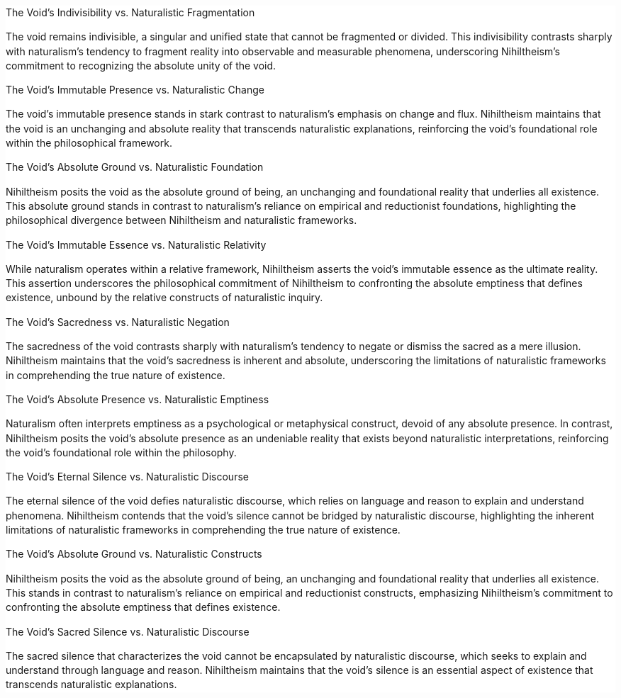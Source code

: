 The Void’s Indivisibility vs. Naturalistic Fragmentation

The void remains indivisible, a singular and unified state that cannot be fragmented or divided. This indivisibility contrasts sharply with naturalism’s tendency to fragment reality into observable and measurable phenomena, underscoring Nihiltheism’s commitment to recognizing the absolute unity of the void.

The Void’s Immutable Presence vs. Naturalistic Change

The void’s immutable presence stands in stark contrast to naturalism’s emphasis on change and flux. Nihiltheism maintains that the void is an unchanging and absolute reality that transcends naturalistic explanations, reinforcing the void’s foundational role within the philosophical framework.

The Void’s Absolute Ground vs. Naturalistic Foundation

Nihiltheism posits the void as the absolute ground of being, an unchanging and foundational reality that underlies all existence. This absolute ground stands in contrast to naturalism’s reliance on empirical and reductionist foundations, highlighting the philosophical divergence between Nihiltheism and naturalistic frameworks.

The Void’s Immutable Essence vs. Naturalistic Relativity

While naturalism operates within a relative framework, Nihiltheism asserts the void’s immutable essence as the ultimate reality. This assertion underscores the philosophical commitment of Nihiltheism to confronting the absolute emptiness that defines existence, unbound by the relative constructs of naturalistic inquiry.

The Void’s Sacredness vs. Naturalistic Negation

The sacredness of the void contrasts sharply with naturalism’s tendency to negate or dismiss the sacred as a mere illusion. Nihiltheism maintains that the void’s sacredness is inherent and absolute, underscoring the limitations of naturalistic frameworks in comprehending the true nature of existence.

The Void’s Absolute Presence vs. Naturalistic Emptiness

Naturalism often interprets emptiness as a psychological or metaphysical construct, devoid of any absolute presence. In contrast, Nihiltheism posits the void’s absolute presence as an undeniable reality that exists beyond naturalistic interpretations, reinforcing the void’s foundational role within the philosophy.

The Void’s Eternal Silence vs. Naturalistic Discourse

The eternal silence of the void defies naturalistic discourse, which relies on language and reason to explain and understand phenomena. Nihiltheism contends that the void’s silence cannot be bridged by naturalistic discourse, highlighting the inherent limitations of naturalistic frameworks in comprehending the true nature of existence.

The Void’s Absolute Ground vs. Naturalistic Constructs

Nihiltheism posits the void as the absolute ground of being, an unchanging and foundational reality that underlies all existence. This stands in contrast to naturalism’s reliance on empirical and reductionist constructs, emphasizing Nihiltheism’s commitment to confronting the absolute emptiness that defines existence.

The Void’s Sacred Silence vs. Naturalistic Discourse

The sacred silence that characterizes the void cannot be encapsulated by naturalistic discourse, which seeks to explain and understand through language and reason. Nihiltheism maintains that the void’s silence is an essential aspect of existence that transcends naturalistic explanations.
